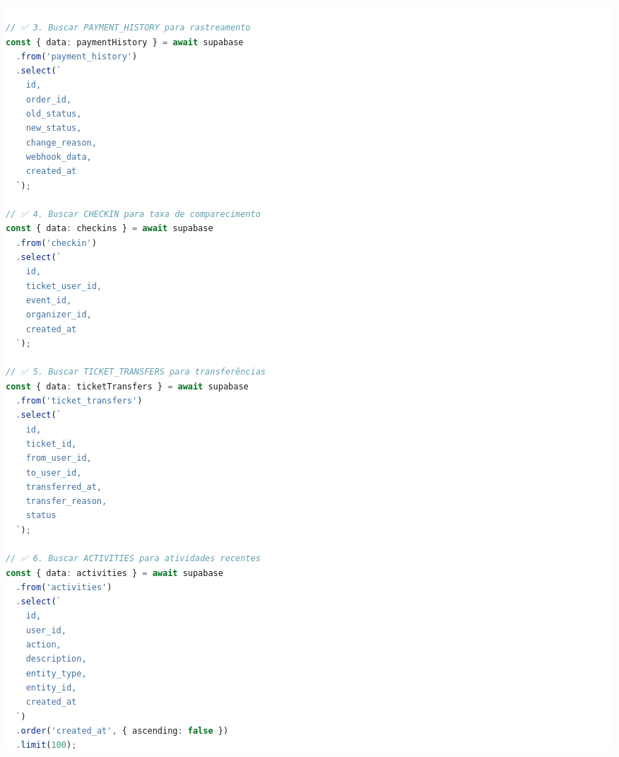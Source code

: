 ```typescript

// ✅ 3. Buscar PAYMENT_HISTORY para rastreamento
const { data: paymentHistory } = await supabase
  .from('payment_history')
  .select(`
    id,
    order_id,
    old_status,
    new_status,
    change_reason,
    webhook_data,
    created_at
  `);

// ✅ 4. Buscar CHECKIN para taxa de comparecimento
const { data: checkins } = await supabase
  .from('checkin')
  .select(`
    id,
    ticket_user_id,
    event_id,
    organizer_id,
    created_at
  `);

// ✅ 5. Buscar TICKET_TRANSFERS para transferências
const { data: ticketTransfers } = await supabase
  .from('ticket_transfers')
  .select(`
    id,
    ticket_id,
    from_user_id,
    to_user_id,
    transferred_at,
    transfer_reason,
    status
  `);

// ✅ 6. Buscar ACTIVITIES para atividades recentes
const { data: activities } = await supabase
  .from('activities')
  .select(`
    id,
    user_id,
    action,
    description,
    entity_type,
    entity_id,
    created_at
  `)
  .order('created_at', { ascending: false })
  .limit(100);
```
